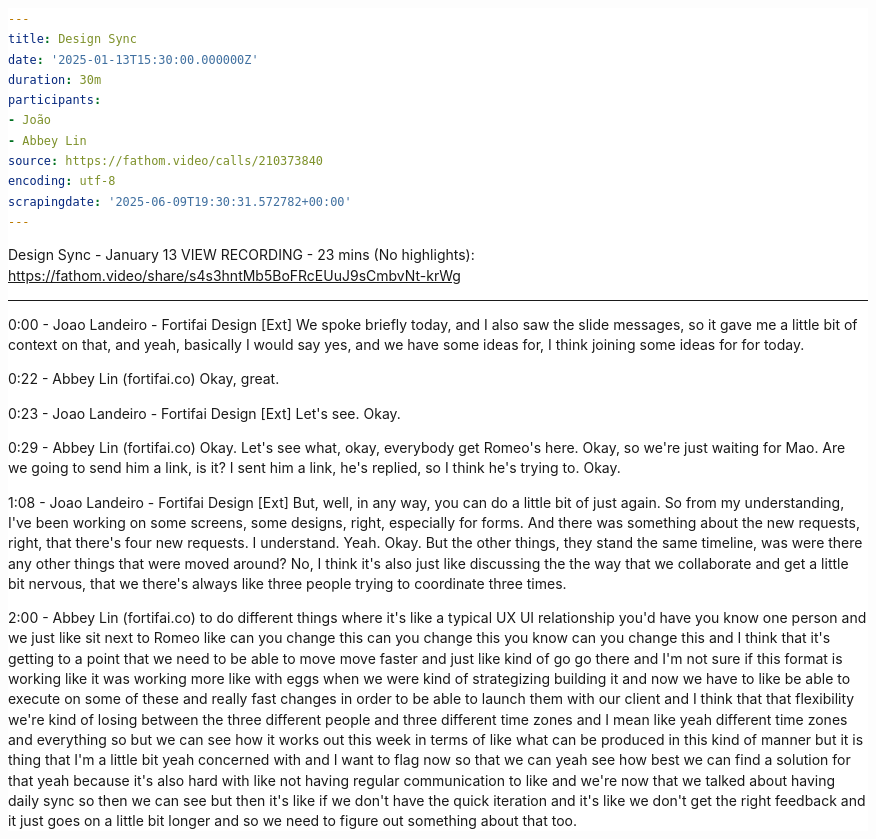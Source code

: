 ```yaml
---
title: Design Sync
date: '2025-01-13T15:30:00.000000Z'
duration: 30m
participants:
- João
- Abbey Lin
source: https://fathom.video/calls/210373840
encoding: utf-8
scrapingdate: '2025-06-09T19:30:31.572782+00:00'
---
```


Design Sync - January 13
VIEW RECORDING - 23 mins (No highlights): https://fathom.video/share/s4s3hntMb5BoFRcEUuJ9sCmbvNt-krWg

---

0:00 - Joao Landeiro - Fortifai Design [Ext]
  We spoke briefly today, and I also saw the slide messages, so it gave me a little bit of context on that, and yeah, basically I would say yes, and we have some ideas for, I think joining some ideas for for today.

0:22 - Abbey Lin (fortifai.co)
  Okay, great.

0:23 - Joao Landeiro - Fortifai Design [Ext]
  Let's see. Okay.

0:29 - Abbey Lin (fortifai.co)
  Okay. Let's see what, okay, everybody get Romeo's here. Okay, so we're just waiting for Mao. Are we going to send him a link, is it?  I sent him a link, he's replied, so I think he's trying to. Okay.

1:08 - Joao Landeiro - Fortifai Design [Ext]
  But, well, in any way, you can do a little bit of just again. So from my understanding, I've been working on some screens, some designs, right, especially for forms.  And there was something about the new requests, right, that there's four new requests. I understand. Yeah. Okay. But the other things, they stand the same timeline, was were there any other things that were moved around?  No, I think it's also just like discussing the the way that we collaborate and get a little bit nervous, that we there's always like three people trying to coordinate three times.

2:00 - Abbey Lin (fortifai.co)
  to do different things where it's like a typical UX UI relationship you'd have you know one person and we just like sit next to Romeo like can you change this can you change this you know can you change this and I think that it's getting to a point that we need to be able to move move faster and just like kind of go go there and I'm not sure if this format is working like it was working more like with eggs when we were kind of strategizing building it and now we have to like be able to execute on some of these and really fast changes in order to be able to launch them with our client and I think that that flexibility we're kind of losing between the three different people and three different time zones and I mean like yeah different time zones and everything so but we can see how it works out this week in terms of like what can be produced in this kind of manner but it is thing that I'm a little bit yeah concerned with and I want to flag now so that we can yeah see how best we can find a solution for that yeah because it's also hard with like not having regular communication to like and we're now that we talked about having daily sync so then we can  see but then it's like if we don't have the quick iteration and it's like we don't get the right feedback and it just goes on a little bit longer and so we need to figure out something about that too.
